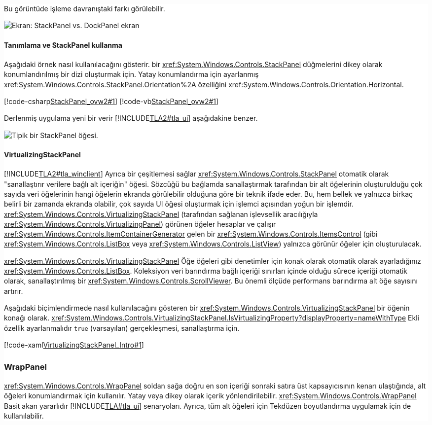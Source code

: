  Bu görüntüde işleme davranıştaki farkı görülebilir.  
  
 ![Ekran: StackPanel vs. DockPanel ekran](../../../../docs/framework/wpf/controls/media/layout-smiley-stackpanel.PNG "layout_smiley_stackpanel")  
  
#### <a name="defining-and-using-a-stackpanel"></a>Tanımlama ve StackPanel kullanma  
 Aşağıdaki örnek nasıl kullanılacağını gösterir. bir <xref:System.Windows.Controls.StackPanel> düğmelerini dikey olarak konumlandırılmış bir dizi oluşturmak için. Yatay konumlandırma için ayarlanmış <xref:System.Windows.Controls.StackPanel.Orientation%2A> özelliğini <xref:System.Windows.Controls.Orientation.Horizontal>.  
  
 [!code-csharp[StackPanel_ovw2#1](../../../../samples/snippets/csharp/VS_Snippets_Wpf/StackPanel_ovw2/CSharp/StackPanel_Ovw_Sample2.cs#1)]
 [!code-vb[StackPanel_ovw2#1](../../../../samples/snippets/visualbasic/VS_Snippets_Wpf/StackPanel_ovw2/VisualBasic/StackPanelOvw.vb#1)]  
  
 Derlenmiş uygulama yeni bir verir [!INCLUDE[TLA2#tla_ui](../../../../includes/tla2sharptla-ui-md.md)] aşağıdakine benzer.  
  
 ![Tipik bir StackPanel öğesi. ](../../../../docs/framework/wpf/controls/media/panel-intro-stackpanel.PNG "panel_intro_stackpanel")  
  
<a name="Panels_overview_VirtualizingStackPanel_subsection"></a>   
#### <a name="virtualizingstackpanel"></a>VirtualizingStackPanel  
 [!INCLUDE[TLA2#tla_winclient](../../../../includes/tla2sharptla-winclient-md.md)] Ayrıca bir çeşitlemesi sağlar <xref:System.Windows.Controls.StackPanel> otomatik olarak "sanallaştırır verilere bağlı alt içeriğin" öğesi. Sözcüğü bu bağlamda sanallaştırmak tarafından bir alt öğelerinin oluşturulduğu çok sayıda veri öğelerinin hangi öğelerin ekranda görülebilir olduğuna göre bir teknik ifade eder. Bu, hem bellek ve yalnızca birkaç belirli bir zamanda ekranda olabilir, çok sayıda UI öğesi oluşturmak için işlemci açısından yoğun bir işlemdir. <xref:System.Windows.Controls.VirtualizingStackPanel> (tarafından sağlanan işlevsellik aracılığıyla <xref:System.Windows.Controls.VirtualizingPanel>) görünen öğeler hesaplar ve çalışır <xref:System.Windows.Controls.ItemContainerGenerator> gelen bir <xref:System.Windows.Controls.ItemsControl> (gibi <xref:System.Windows.Controls.ListBox> veya <xref:System.Windows.Controls.ListView>) yalnızca görünür öğeler için oluşturulacak.  
  
 <xref:System.Windows.Controls.VirtualizingStackPanel> Öğe öğeleri gibi denetimler için konak olarak otomatik olarak ayarladığınız <xref:System.Windows.Controls.ListBox>. Koleksiyon veri barındırma bağlı içeriği sınırları içinde olduğu sürece içeriği otomatik olarak, sanallaştırılmış bir <xref:System.Windows.Controls.ScrollViewer>. Bu önemli ölçüde performans barındırma alt öğe sayısını artırır.  
  
 Aşağıdaki biçimlendirmede nasıl kullanılacağını gösteren bir <xref:System.Windows.Controls.VirtualizingStackPanel> bir öğenin konağı olarak. <xref:System.Windows.Controls.VirtualizingStackPanel.IsVirtualizingProperty?displayProperty=nameWithType> Ekli özellik ayarlanmalıdır `true` (varsayılan) gerçekleşmesi, sanallaştırma için.  
  
 [!code-xaml[VirtualizingStackPanel_Intro#1](../../../../samples/snippets/csharp/VS_Snippets_Wpf/VirtualizingStackPanel_Intro/CS/default.xaml#1)]  
  
<a name="Panels_overview_WrapPanel"></a>   
### <a name="wrappanel"></a>WrapPanel  
 <xref:System.Windows.Controls.WrapPanel> soldan sağa doğru en son içeriği sonraki satıra üst kapsayıcısının kenarı ulaştığında, alt öğeleri konumlandırmak için kullanılır. Yatay veya dikey olarak içerik yönlendirilebilir. <xref:System.Windows.Controls.WrapPanel> Basit akan yararlıdır [!INCLUDE[TLA#tla_ui](../../../../includes/tlasharptla-ui-md.md)] senaryoları. Ayrıca, tüm alt öğeleri için Tekdüzen boyutlandırma uygulamak için de kullanılabilir.  
  